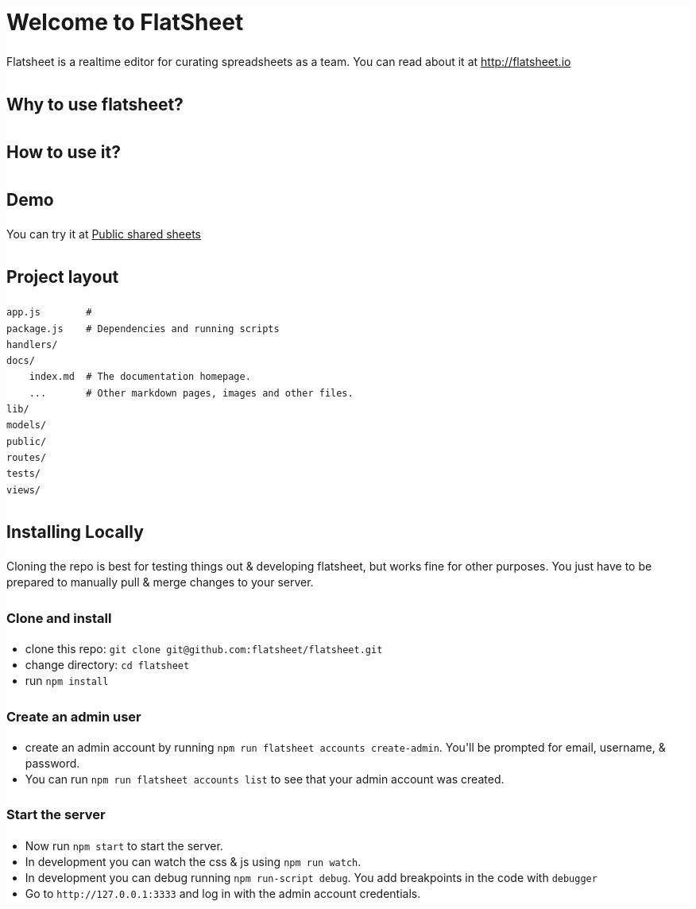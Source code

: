 # Welcome to FlatSheet

Flatsheet is a realtime editor for curating spreadsheets as a team. You can read about it at http://flatsheet.io

## Why to use flatsheet?

## How to use it?


## Demo

You can try it at [Public shared sheets](https://app.flatsheet.io/sheet/bbn6_tq9_qcqcfb6yi1w-g)

## Project layout

    app.js        #
    package.js    # Dependencies and running scripts
    handlers/
    docs/
        index.md  # The documentation homepage.
        ...       # Other markdown pages, images and other files.
    lib/
    models/
    public/
    routes/
    tests/
    views/

## Installing Locally

Cloning the repo is best for testing things out & developing flatsheet, but works fine for other purposes. You just have to be prepared to manually pull & merge changes to your server.

### Clone and install

- clone this repo: `git clone git@github.com:flatsheet/flatsheet.git`
- change directory: `cd flatsheet`
- run `npm install`

### Create an admin user
- create an admin account by running `npm run flatsheet accounts create-admin`. You'll be prompted for email, username, & password.
- You can run `npm run flatsheet accounts list` to see that your admin account was created.

### Start the server
- Now run `npm start` to start the server.
- In development you can watch the css & js using `npm run watch`.
- In development you can debug running `npm run-script debug`. You add breakpoints in the code with `debugger`
- Go to `http://127.0.0.1:3333` and log in with the admin account credentials.
